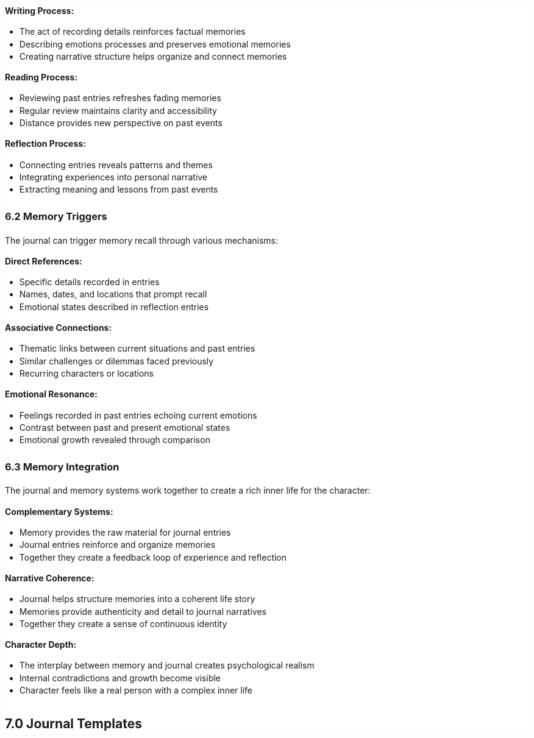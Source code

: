 **Writing Process:**
- The act of recording details reinforces factual memories
- Describing emotions processes and preserves emotional memories
- Creating narrative structure helps organize and connect memories

**Reading Process:**
- Reviewing past entries refreshes fading memories
- Regular review maintains clarity and accessibility
- Distance provides new perspective on past events

**Reflection Process:**
- Connecting entries reveals patterns and themes
- Integrating experiences into personal narrative
- Extracting meaning and lessons from past events

### 6.2 Memory Triggers

The journal can trigger memory recall through various mechanisms:

**Direct References:**
- Specific details recorded in entries
- Names, dates, and locations that prompt recall
- Emotional states described in reflection entries

**Associative Connections:**
- Thematic links between current situations and past entries
- Similar challenges or dilemmas faced previously
- Recurring characters or locations

**Emotional Resonance:**
- Feelings recorded in past entries echoing current emotions
- Contrast between past and present emotional states
- Emotional growth revealed through comparison

### 6.3 Memory Integration

The journal and memory systems work together to create a rich inner life for the character:

**Complementary Systems:**
- Memory provides the raw material for journal entries
- Journal entries reinforce and organize memories
- Together they create a feedback loop of experience and reflection

**Narrative Coherence:**
- Journal helps structure memories into a coherent life story
- Memories provide authenticity and detail to journal narratives
- Together they create a sense of continuous identity

**Character Depth:**
- The interplay between memory and journal creates psychological realism
- Internal contradictions and growth become visible
- Character feels like a real person with a complex inner life

## 7.0 Journal Templates
